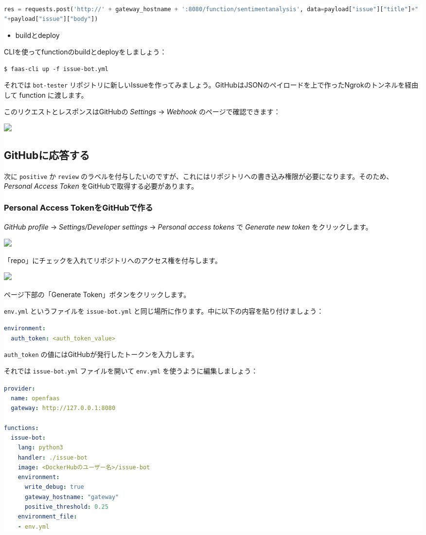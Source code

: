 ```python
res = requests.post('http://' + gateway_hostname + ':8080/function/sentimentanalysis', data=payload["issue"]["title"]+" "+payload["issue"]["body"])
```

* buildとdeploy

CLIを使ってfunctionのbuildとdeployをしましょう：

```
$ faas-cli up -f issue-bot.yml
```

それでは `bot-tester` リポジトリに新しいIssueを作ってみましょう。GitHubはJSONのペイロードを上で作ったNgrokのトンネルを経由して function に渡します。

このリクエストとレスポンスはGitHubの *Settings* -> *Webhook* のページで確認できます：

![](./screenshot/WebhookResponse.png)

## GitHubに応答する

次に `positive` か `review` のラベルを付与したいのですが、これにはリポジトリへの書き込み権限が必要になります。そのため、 *Personal Access Token* をGitHubで取得する必要があります。

### Personal Access TokenをGitHubで作る

*GitHub profile* -> *Settings/Developer settings* -> *Personal access tokens* で *Generate new token* をクリックします。

![](./screenshot/PersonalAccessTokens.png)

「repo」にチェックを入れてリポジトリへのアクセス権を付与します。

![](./screenshot/NewPAT.png)

ページ下部の「Generate Token」ボタンをクリックします。

`env.yml` というファイルを `issue-bot.yml` と同じ場所に作ります。中に以下の内容を貼り付けましょう：

```yaml
environment:
  auth_token: <auth_token_value>
```

`auth_token` の値にはGitHubが発行したトークンを入力します。

それでは `issue-bot.yml` ファイルを開いて `env.yml` を使うように編集しましょう：

```yaml
provider:
  name: openfaas
  gateway: http://127.0.0.1:8080

functions:
  issue-bot:
    lang: python3
    handler: ./issue-bot
    image: <DockerHubのユーザー名>/issue-bot
    environment:
      write_debug: true
      gateway_hostname: "gateway"
      positive_threshold: 0.25
    environment_file:
    - env.yml
```
